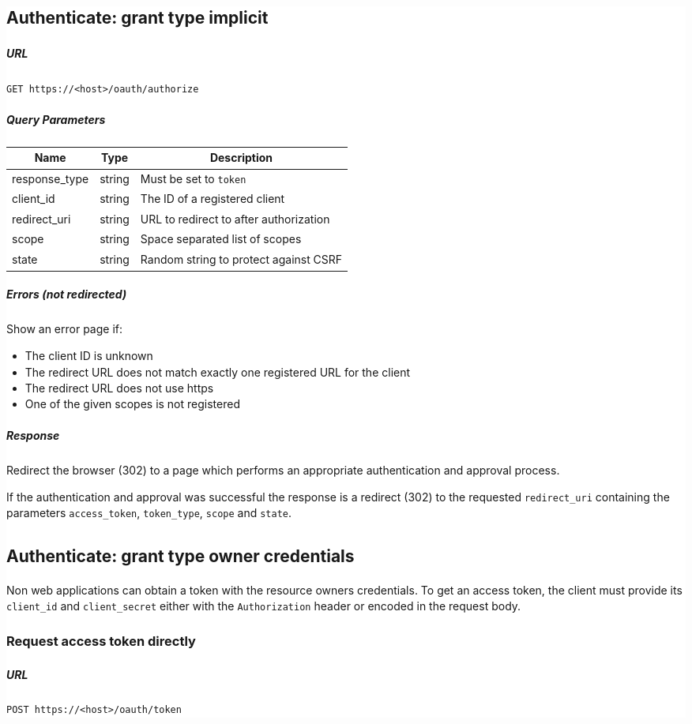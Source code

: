 Authenticate: grant type implicit
---------------------------------

##### URL

```
GET https://<host>/oauth/authorize
```

##### Query Parameters

| Name          | Type    | Description |
| ------------- | ------- | ---- |
| response_type | string  | Must be set to `token` |
| client_id     | string  | The ID of a registered client |
| redirect_uri  | string  | URL to redirect to after authorization |
| scope         | string  | Space separated list of scopes |
| state         | string  | Random string to protect against CSRF |

##### Errors (not redirected)

Show an error page if:

* The client ID is unknown
* The redirect URL does not match exactly one registered URL for the client
* The redirect URL does not use https
* One of the given scopes is not registered

##### Response

Redirect the browser (302) to a page which performs an appropriate authentication and approval process.

If the authentication and approval was successful the response is a redirect (302) to the requested `redirect_uri`
containing the parameters `access_token`, `token_type`, `scope` and `state`.



Authenticate: grant type owner credentials
------------------------------------------

Non web applications can obtain a token with the resource owners credentials.
To get an access token, the client must provide its `client_id` and `client_secret` either with the
`Authorization` header or encoded in the request body.

### Request access token directly

##### URL

```
POST https://<host>/oauth/token
```
